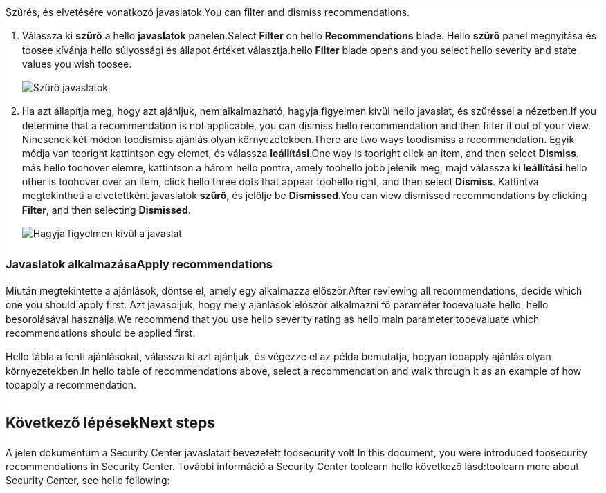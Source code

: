<span data-ttu-id="f4ac4-213">Szűrés, és elvetésére vonatkozó javaslatok.</span><span class="sxs-lookup"><span data-stu-id="f4ac4-213">You can filter and dismiss recommendations.</span></span>

1. <span data-ttu-id="f4ac4-214">Válassza ki **szűrő** a hello **javaslatok** panelen.</span><span class="sxs-lookup"><span data-stu-id="f4ac4-214">Select **Filter** on hello **Recommendations** blade.</span></span> <span data-ttu-id="f4ac4-215">Hello **szűrő** panel megnyitása és toosee kívánja hello súlyossági és állapot értéket választja.</span><span class="sxs-lookup"><span data-stu-id="f4ac4-215">hello **Filter** blade opens and you select hello severity and state values you wish toosee.</span></span>

    ![Szűrő javaslatok][2]
2. <span data-ttu-id="f4ac4-217">Ha azt állapítja meg, hogy azt ajánljuk, nem alkalmazható, hagyja figyelmen kívül hello javaslat, és szűréssel a nézetben.</span><span class="sxs-lookup"><span data-stu-id="f4ac4-217">If you determine that a recommendation is not applicable, you can dismiss hello recommendation and then filter it out of your view.</span></span> <span data-ttu-id="f4ac4-218">Nincsenek két módon toodismiss ajánlás olyan környezetekben.</span><span class="sxs-lookup"><span data-stu-id="f4ac4-218">There are two ways toodismiss a recommendation.</span></span> <span data-ttu-id="f4ac4-219">Egyik módja van tooright kattintson egy elemet, és válassza **leállítási**.</span><span class="sxs-lookup"><span data-stu-id="f4ac4-219">One way is tooright click an item, and then select **Dismiss**.</span></span> <span data-ttu-id="f4ac4-220">más hello toohover elemre, kattintson a három hello pontra, amely toohello jobb jelenik meg, majd válassza ki **leállítási**.</span><span class="sxs-lookup"><span data-stu-id="f4ac4-220">hello other is toohover over an item, click hello three dots that appear toohello right, and then select **Dismiss**.</span></span> <span data-ttu-id="f4ac4-221">Kattintva megtekintheti a elvetettként javaslatok **szűrő**, és jelölje be **Dismissed**.</span><span class="sxs-lookup"><span data-stu-id="f4ac4-221">You can view dismissed recommendations by clicking **Filter**, and then selecting **Dismissed**.</span></span>

    ![Hagyja figyelmen kívül a javaslat][3]

### <a name="apply-recommendations"></a><span data-ttu-id="f4ac4-223">Javaslatok alkalmazása</span><span class="sxs-lookup"><span data-stu-id="f4ac4-223">Apply recommendations</span></span>
<span data-ttu-id="f4ac4-224">Miután megtekintette a ajánlások, döntse el, amely egy alkalmazza először.</span><span class="sxs-lookup"><span data-stu-id="f4ac4-224">After reviewing all recommendations, decide which one you should apply first.</span></span> <span data-ttu-id="f4ac4-225">Azt javasoljuk, hogy mely ajánlások először alkalmazni fő paraméter tooevaluate hello, hello besorolásával használja.</span><span class="sxs-lookup"><span data-stu-id="f4ac4-225">We recommend that you use hello severity rating as hello main parameter tooevaluate which recommendations should be applied first.</span></span>

<span data-ttu-id="f4ac4-226">Hello tábla a fenti ajánlásokat, válassza ki azt ajánljuk, és végezze el az példa bemutatja, hogyan tooapply ajánlás olyan környezetekben.</span><span class="sxs-lookup"><span data-stu-id="f4ac4-226">In hello table of recommendations above, select a recommendation and walk through it as an example of how tooapply a recommendation.</span></span>

## <a name="next-steps"></a><span data-ttu-id="f4ac4-227">Következő lépések</span><span class="sxs-lookup"><span data-stu-id="f4ac4-227">Next steps</span></span>
<span data-ttu-id="f4ac4-228">A jelen dokumentum a Security Center javaslatait bevezetett toosecurity volt.</span><span class="sxs-lookup"><span data-stu-id="f4ac4-228">In this document, you were introduced toosecurity recommendations in Security Center.</span></span> <span data-ttu-id="f4ac4-229">További információ a Security Center toolearn hello következő lásd:</span><span class="sxs-lookup"><span data-stu-id="f4ac4-229">toolearn more about Security Center, see hello following:</span></span>


[1]: ./media/security-center-recommendations/recommendations-tile.png
[2]: ./media/security-center-recommendations/filter-recommendations.png
[3]: ./media/security-center-recommendations/dismiss-recommendations.png